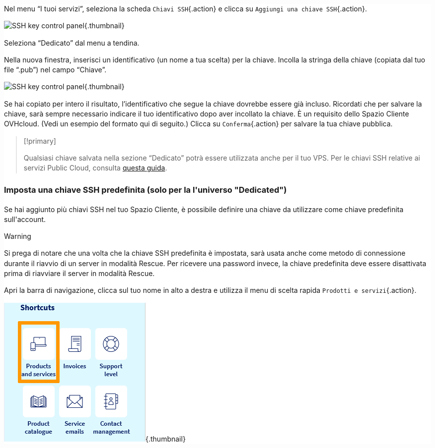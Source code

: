 Nel menu “I tuoi servizi”, seleziona la scheda `Chiavi SSH`{.action} e clicca su `Aggiungi una chiave SSH`{.action}.

![SSH key control panel](images/SSH_keys_panel_2.1.png){.thumbnail}

Seleziona “Dedicato” dal menu a tendina.

Nella nuova finestra, inserisci un identificativo (un nome a tua scelta) per la chiave. Incolla la stringa della chiave (copiata dal tuo file “.pub”) nel campo “Chiave”.

![SSH key control panel](images/SSH_keys_panel_3.png){.thumbnail}

Se hai copiato per intero il risultato, l’identificativo che segue la chiave dovrebbe essere già incluso. Ricordati che per salvare la chiave, sarà sempre necessario indicare il tuo identificativo dopo aver incollato la chiave. È un requisito dello Spazio Cliente OVHcloud. (Vedi un esempio del formato qui di seguito.) Clicca su `Conferma`{.action} per salvare la tua chiave pubblica.

> [!primary]
>
> Qualsiasi chiave salvata nella sezione “Dedicato” potrà essere utilizzata anche per il tuo VPS. Per le chiavi SSH relative ai servizi Public Cloud, consulta [questa guida](../../public-cloud/primi-passi-public-cloud).
>

### Imposta una chiave SSH predefinita (solo per la l'universo "Dedicated") <a name="cpsshkey"></a>

Se hai aggiunto più chiavi SSH nel tuo Spazio Cliente, è possibile definire una chiave da utilizzare come chiave predefinita sull'account.

> [!warning]
> Si prega di notare che una volta che la chiave SSH predefinita è impostata, sarà usata anche come metodo di connessione durante il riavvio di un server in modalità Rescue. Per ricevere una password invece, la chiave predefinita deve essere disattivata prima di riavviare il server in modalità Rescue.
>

Apri la barra di navigazione, clicca sul tuo nome in alto a destra e utilizza il menu di scelta rapida `Prodotti e servizi`{.action}.

![SSH key control panel](images/SSH_keys_panel_2022.png){.thumbnail}
